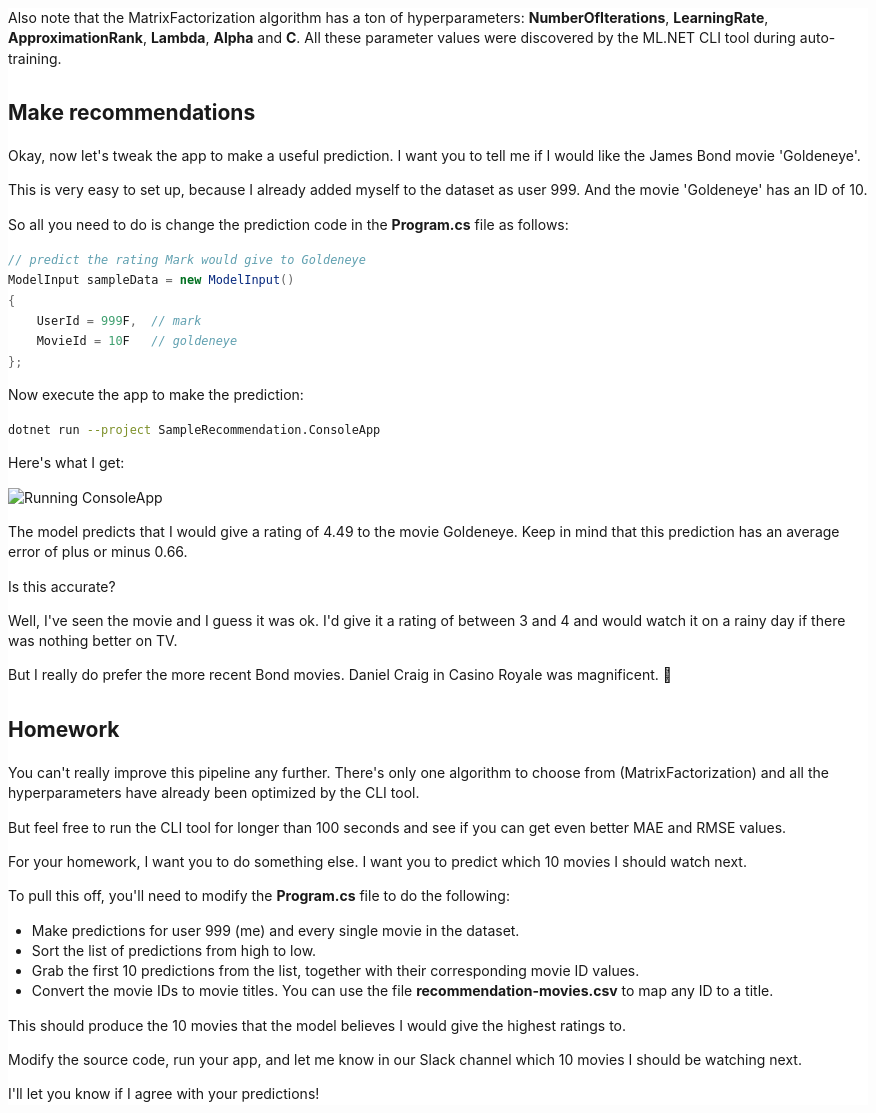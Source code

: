 Also note that the MatrixFactorization algorithm has a ton of hyperparameters: **NumberOfIterations**, **LearningRate**, **ApproximationRank**, **Lambda**, **Alpha** and **C**. All these parameter values were discovered by the ML.NET CLI tool during auto-training. 

## Make recommendations

Okay, now let's tweak the app to make a useful prediction. I want you to tell me if I would like the James Bond movie 'Goldeneye'.

This is very easy to set up, because I already added myself to the dataset as user 999. And the movie 'Goldeneye' has an ID of 10. 

So all you need to do is change the prediction code in the **Program.cs** file as follows:

```csharp
// predict the rating Mark would give to Goldeneye
ModelInput sampleData = new ModelInput()
{
    UserId = 999F,  // mark
    MovieId = 10F   // goldeneye
};
```

Now execute the app to make the prediction:

```bash
dotnet run --project SampleRecommendation.ConsoleApp
```

Here's what I get:

![Running ConsoleApp](./assets/consoleapp_run.png)

The model predicts that I would give a rating of 4.49 to the movie Goldeneye. Keep in mind that this prediction has an average error of plus or minus 0.66. 

Is this accurate? 

Well, I've seen the movie and I guess it was ok. I'd give it a rating of between 3 and 4 and would watch it on a rainy day if there was nothing better on TV. 

But I really do prefer the more recent Bond movies. Daniel Craig in Casino Royale was magnificent. 🙂

## Homework

You can't really improve this pipeline any further. There's only one algorithm to choose from (MatrixFactorization) and all the hyperparameters have already been optimized by the CLI tool. 

But feel free to run the CLI tool for longer than 100 seconds and see if you can get even better MAE and RMSE values. 

For your homework, I want you to do something else. I want you to predict which 10 movies I should watch next. 

To pull this off, you'll need to modify the **Program.cs** file to do the following:

* Make predictions for user 999 (me) and every single movie in the dataset. 
* Sort the list of predictions from high to low.
* Grab the first 10 predictions from the list, together with their corresponding movie ID values.
* Convert the movie IDs to movie titles. You can use the file **recommendation-movies.csv** to map any ID to a title.

This should produce the 10 movies that the model believes I would give the highest ratings to. 

Modify the source code, run your app, and let me know in our Slack channel which 10 movies I should be watching next.

I'll let you know if I agree with your predictions!

